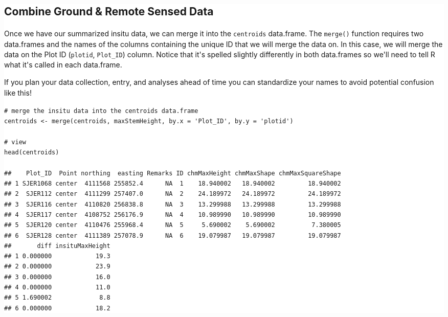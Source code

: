 
## Combine Ground & Remote Sensed Data

Once we have our summarized insitu data, we can merge it into the `centroids` 
data.frame. The `merge()` function requires two data.frames and the names of the 
columns containing the unique ID that we will merge the data on. In this case, 
we will merge the data on the Plot ID (`plotid`, `Plot_ID`) column. Notice that 
it's spelled slightly differently in both data.frames so we'll need to tell R 
what it's called in each data.frame.

If you plan your data collection, entry, and analyses ahead of time you can 
standardize your names to avoid potential confusion like this!


    # merge the insitu data into the centroids data.frame
    centroids <- merge(centroids, maxStemHeight, by.x = 'Plot_ID', by.y = 'plotid')
    
    # view
    head(centroids)

    ##    Plot_ID  Point northing  easting Remarks ID chmMaxHeight chmMaxShape chmMaxSquareShape
    ## 1 SJER1068 center  4111568 255852.4      NA  1    18.940002   18.940002         18.940002
    ## 2  SJER112 center  4111299 257407.0      NA  2    24.189972   24.189972         24.189972
    ## 3  SJER116 center  4110820 256838.8      NA  3    13.299988   13.299988         13.299988
    ## 4  SJER117 center  4108752 256176.9      NA  4    10.989990   10.989990         10.989990
    ## 5  SJER120 center  4110476 255968.4      NA  5     5.690002    5.690002          7.380005
    ## 6  SJER128 center  4111389 257078.9      NA  6    19.079987   19.079987         19.079987
    ##       diff insituMaxHeight
    ## 1 0.000000            19.3
    ## 2 0.000000            23.9
    ## 3 0.000000            16.0
    ## 4 0.000000            11.0
    ## 5 1.690002             8.8
    ## 6 0.000000            18.2
